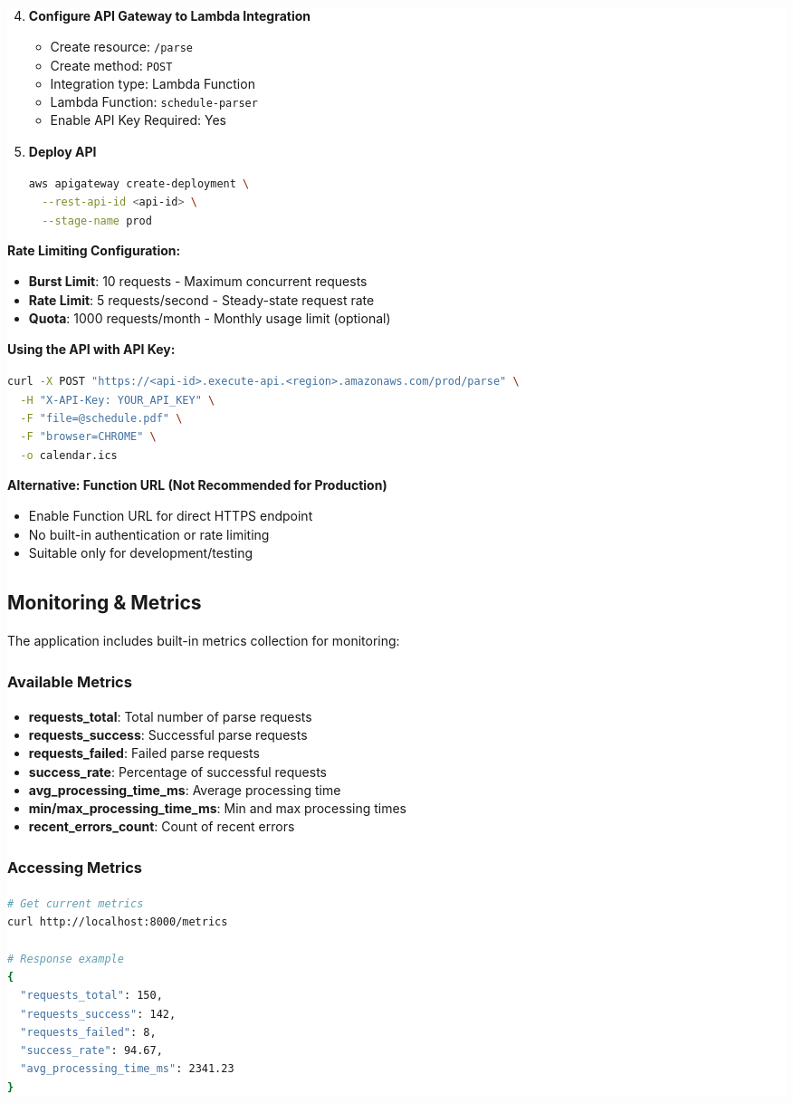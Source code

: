 4. **Configure API Gateway to Lambda Integration**
   - Create resource: `/parse`
   - Create method: `POST`
   - Integration type: Lambda Function
   - Lambda Function: `schedule-parser`
   - Enable API Key Required: Yes

5. **Deploy API**
   ```bash
   aws apigateway create-deployment \
     --rest-api-id <api-id> \
     --stage-name prod
   ```

**Rate Limiting Configuration:**
- **Burst Limit**: 10 requests - Maximum concurrent requests
- **Rate Limit**: 5 requests/second - Steady-state request rate
- **Quota**: 1000 requests/month - Monthly usage limit (optional)

**Using the API with API Key:**
```bash
curl -X POST "https://<api-id>.execute-api.<region>.amazonaws.com/prod/parse" \
  -H "X-API-Key: YOUR_API_KEY" \
  -F "file=@schedule.pdf" \
  -F "browser=CHROME" \
  -o calendar.ics
```

**Alternative: Function URL (Not Recommended for Production)**
- Enable Function URL for direct HTTPS endpoint
- No built-in authentication or rate limiting
- Suitable only for development/testing

## Monitoring & Metrics

The application includes built-in metrics collection for monitoring:

### Available Metrics

- **requests_total**: Total number of parse requests
- **requests_success**: Successful parse requests
- **requests_failed**: Failed parse requests
- **success_rate**: Percentage of successful requests
- **avg_processing_time_ms**: Average processing time
- **min/max_processing_time_ms**: Min and max processing times
- **recent_errors_count**: Count of recent errors

### Accessing Metrics

```bash
# Get current metrics
curl http://localhost:8000/metrics

# Response example
{
  "requests_total": 150,
  "requests_success": 142,
  "requests_failed": 8,
  "success_rate": 94.67,
  "avg_processing_time_ms": 2341.23
}
```
